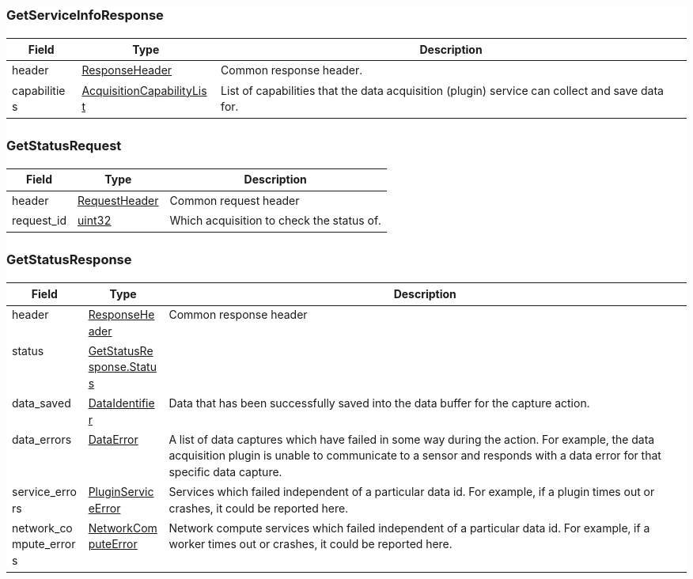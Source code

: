 




<a name="bosdyn.api.GetServiceInfoResponse"></a>

### GetServiceInfoResponse



| Field | Type | Description |
| ----- | ---- | ----------- |
| header | [ResponseHeader](#bosdyn.api.ResponseHeader) | Common response header. |
| capabilities | [AcquisitionCapabilityList](#bosdyn.api.AcquisitionCapabilityList) | List of capabilities that the data acquisition (plugin) service can collect and save data for. |






<a name="bosdyn.api.GetStatusRequest"></a>

### GetStatusRequest



| Field | Type | Description |
| ----- | ---- | ----------- |
| header | [RequestHeader](#bosdyn.api.RequestHeader) | Common request header |
| request_id | [uint32](#uint32) | Which acquisition to check the status of. |






<a name="bosdyn.api.GetStatusResponse"></a>

### GetStatusResponse



| Field | Type | Description |
| ----- | ---- | ----------- |
| header | [ResponseHeader](#bosdyn.api.ResponseHeader) | Common response header |
| status | [GetStatusResponse.Status](#bosdyn.api.GetStatusResponse.Status) |  |
| data_saved | [DataIdentifier](#bosdyn.api.DataIdentifier) | Data that has been successfully saved into the data buffer for the capture action. |
| data_errors | [DataError](#bosdyn.api.DataError) | A list of data captures which have failed in some way during the action. For example, the data acquisition plugin is unable to communicate to a sensor and responds with a data error for that specific data capture. |
| service_errors | [PluginServiceError](#bosdyn.api.PluginServiceError) | Services which failed independent of a particular data id. For example, if a plugin times out or crashes, it could be reported here. |
| network_compute_errors | [NetworkComputeError](#bosdyn.api.NetworkComputeError) | Network compute services which failed independent of a particular data id. For example, if a worker times out or crashes, it could be reported here. |






<a name="bosdyn.api.ImageAcquisitionCapability"></a>
